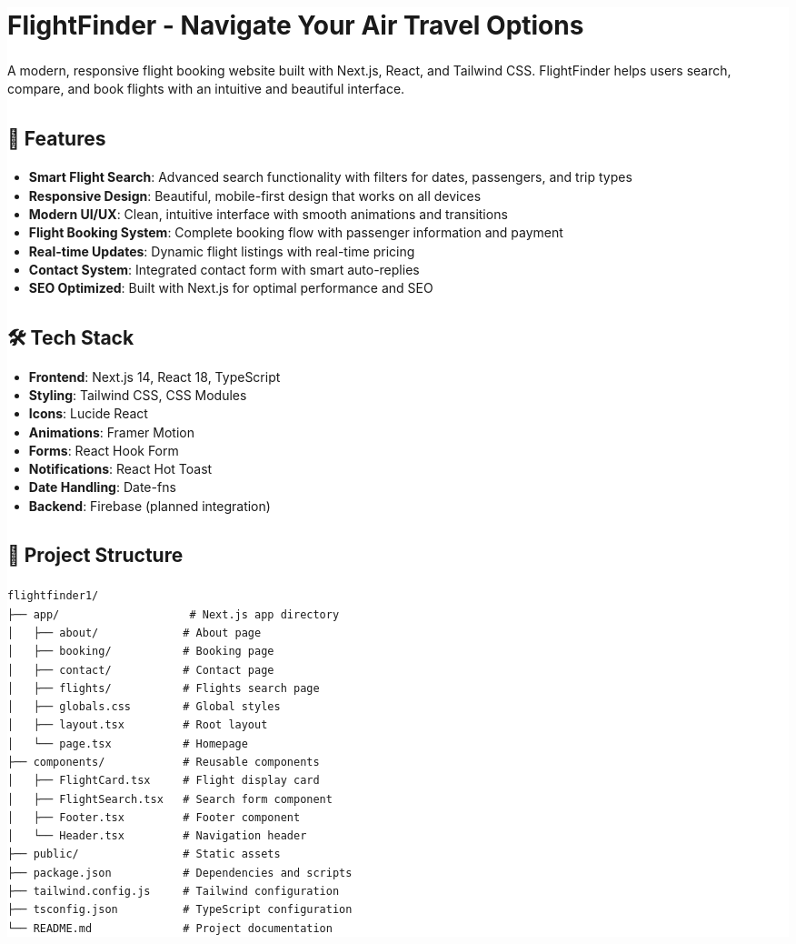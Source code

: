 # FlightFinder - Navigate Your Air Travel Options

A modern, responsive flight booking website built with Next.js, React, and Tailwind CSS. FlightFinder helps users search, compare, and book flights with an intuitive and beautiful interface.

## 🚀 Features

- **Smart Flight Search**: Advanced search functionality with filters for dates, passengers, and trip types
- **Responsive Design**: Beautiful, mobile-first design that works on all devices
- **Modern UI/UX**: Clean, intuitive interface with smooth animations and transitions
- **Flight Booking System**: Complete booking flow with passenger information and payment
- **Real-time Updates**: Dynamic flight listings with real-time pricing
- **Contact System**: Integrated contact form with smart auto-replies
- **SEO Optimized**: Built with Next.js for optimal performance and SEO

## 🛠️ Tech Stack

- **Frontend**: Next.js 14, React 18, TypeScript
- **Styling**: Tailwind CSS, CSS Modules
- **Icons**: Lucide React
- **Animations**: Framer Motion
- **Forms**: React Hook Form
- **Notifications**: React Hot Toast
- **Date Handling**: Date-fns
- **Backend**: Firebase (planned integration)

## 📁 Project Structure

```
flightfinder1/
├── app/                    # Next.js app directory
│   ├── about/             # About page
│   ├── booking/           # Booking page
│   ├── contact/           # Contact page
│   ├── flights/           # Flights search page
│   ├── globals.css        # Global styles
│   ├── layout.tsx         # Root layout
│   └── page.tsx           # Homepage
├── components/            # Reusable components
│   ├── FlightCard.tsx     # Flight display card
│   ├── FlightSearch.tsx   # Search form component
│   ├── Footer.tsx         # Footer component
│   └── Header.tsx         # Navigation header
├── public/                # Static assets
├── package.json           # Dependencies and scripts
├── tailwind.config.js     # Tailwind configuration
├── tsconfig.json          # TypeScript configuration
└── README.md              # Project documentation
```
